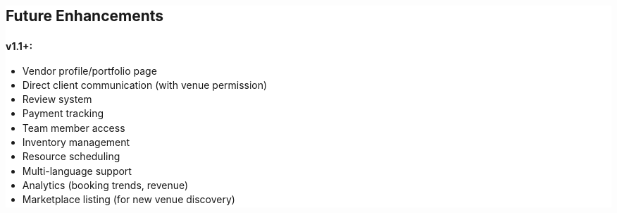 ## Future Enhancements

**v1.1+:**
- Vendor profile/portfolio page
- Direct client communication (with venue permission)
- Review system
- Payment tracking
- Team member access
- Inventory management
- Resource scheduling
- Multi-language support
- Analytics (booking trends, revenue)
- Marketplace listing (for new venue discovery)